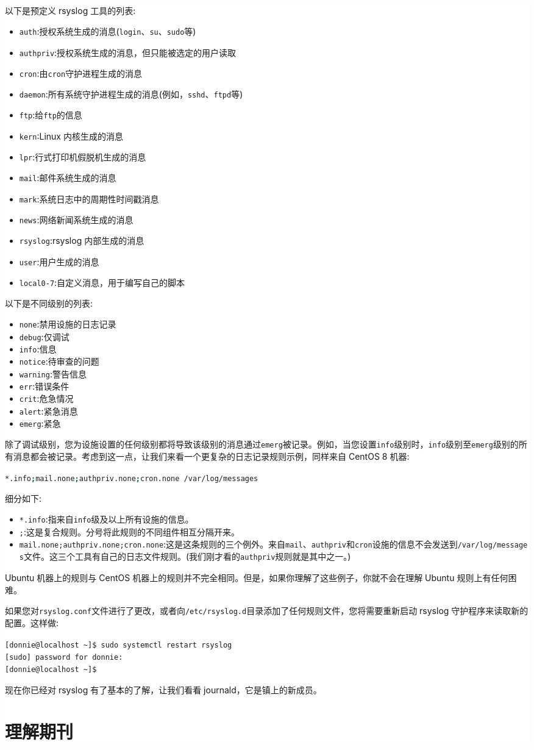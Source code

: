 以下是预定义 rsyslog 工具的列表:

*   `auth`:授权系统生成的消息(`login`、`su`、`sudo`等)
*   `authpriv`:授权系统生成的消息，但只能被选定的用户读取
*   `cron`:由`cron`守护进程生成的消息
*   `daemon`:所有系统守护进程生成的消息(例如，`sshd`、`ftpd`等)
*   `ftp`:给`ftp`的信息
*   `kern`:Linux 内核生成的消息
*   `lpr`:行式打印机假脱机生成的消息

*   `mail`:邮件系统生成的消息
*   `mark`:系统日志中的周期性时间戳消息
*   `news`:网络新闻系统生成的消息
*   `rsyslog`:rsyslog 内部生成的消息
*   `user`:用户生成的消息
*   `local0-7`:自定义消息，用于编写自己的脚本

以下是不同级别的列表:

*   `none`:禁用设施的日志记录
*   `debug`:仅调试
*   `info`:信息
*   `notice`:待审查的问题
*   `warning`:警告信息
*   `err`:错误条件
*   `crit`:危急情况
*   `alert`:紧急消息
*   `emerg`:紧急

除了调试级别，您为设施设置的任何级别都将导致该级别的消息通过`emerg`被记录。例如，当您设置`info`级别时，`info`级别至`emerg`级别的所有消息都会被记录。考虑到这一点，让我们来看一个更复杂的日志记录规则示例，同样来自 CentOS 8 机器:

```sh
*.info;mail.none;authpriv.none;cron.none /var/log/messages
```

细分如下:

*   `*.info`:指来自`info`级及以上所有设施的信息。
*   `;`:这是复合规则。分号将此规则的不同组件相互分隔开来。
*   `mail.none;authpriv.none;cron.none`:这是这条规则的三个例外。来自`mail`、`authpriv`和`cron`设施的信息不会发送到`/var/log/messages`文件。这三个工具有自己的日志文件规则。(我们刚才看的`authpriv`规则就是其中之一。)

Ubuntu 机器上的规则与 CentOS 机器上的规则并不完全相同。但是，如果你理解了这些例子，你就不会在理解 Ubuntu 规则上有任何困难。

如果您对`rsyslog.conf`文件进行了更改，或者向`/etc/rsyslog.d`目录添加了任何规则文件，您将需要重新启动 rsyslog 守护程序来读取新的配置。这样做:

```sh
[donnie@localhost ~]$ sudo systemctl restart rsyslog
[sudo] password for donnie: 
[donnie@localhost ~]$
```

现在你已经对 rsyslog 有了基本的了解，让我们看看 journald，它是镇上的新成员。

# 理解期刊
